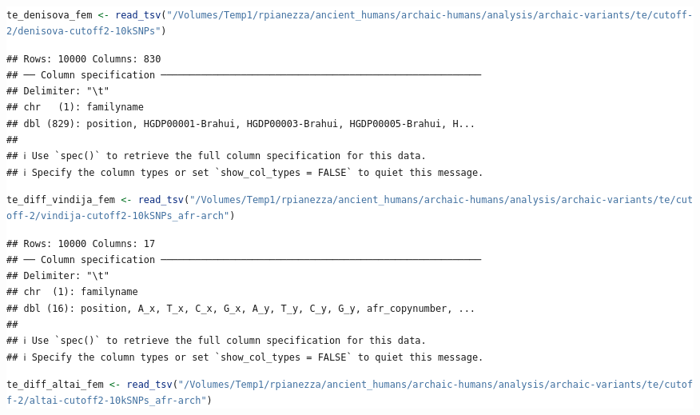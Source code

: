 ``` r
te_denisova_fem <- read_tsv("/Volumes/Temp1/rpianezza/ancient_humans/archaic-humans/analysis/archaic-variants/te/cutoff-2/denisova-cutoff2-10kSNPs")
```

    ## Rows: 10000 Columns: 830
    ## ── Column specification ────────────────────────────────────────────────────────
    ## Delimiter: "\t"
    ## chr   (1): familyname
    ## dbl (829): position, HGDP00001-Brahui, HGDP00003-Brahui, HGDP00005-Brahui, H...
    ## 
    ## ℹ Use `spec()` to retrieve the full column specification for this data.
    ## ℹ Specify the column types or set `show_col_types = FALSE` to quiet this message.

``` r
te_diff_vindija_fem <- read_tsv("/Volumes/Temp1/rpianezza/ancient_humans/archaic-humans/analysis/archaic-variants/te/cutoff-2/vindija-cutoff2-10kSNPs_afr-arch")
```

    ## Rows: 10000 Columns: 17
    ## ── Column specification ────────────────────────────────────────────────────────
    ## Delimiter: "\t"
    ## chr  (1): familyname
    ## dbl (16): position, A_x, T_x, C_x, G_x, A_y, T_y, C_y, G_y, afr_copynumber, ...
    ## 
    ## ℹ Use `spec()` to retrieve the full column specification for this data.
    ## ℹ Specify the column types or set `show_col_types = FALSE` to quiet this message.

``` r
te_diff_altai_fem <- read_tsv("/Volumes/Temp1/rpianezza/ancient_humans/archaic-humans/analysis/archaic-variants/te/cutoff-2/altai-cutoff2-10kSNPs_afr-arch")
```
